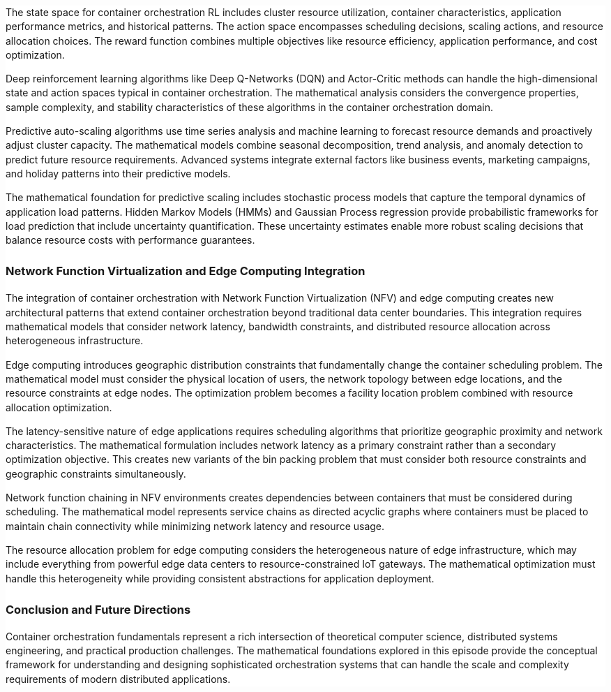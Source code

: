 The state space for container orchestration RL includes cluster resource utilization, container characteristics, application performance metrics, and historical patterns. The action space encompasses scheduling decisions, scaling actions, and resource allocation choices. The reward function combines multiple objectives like resource efficiency, application performance, and cost optimization.

Deep reinforcement learning algorithms like Deep Q-Networks (DQN) and Actor-Critic methods can handle the high-dimensional state and action spaces typical in container orchestration. The mathematical analysis considers the convergence properties, sample complexity, and stability characteristics of these algorithms in the container orchestration domain.

Predictive auto-scaling algorithms use time series analysis and machine learning to forecast resource demands and proactively adjust cluster capacity. The mathematical models combine seasonal decomposition, trend analysis, and anomaly detection to predict future resource requirements. Advanced systems integrate external factors like business events, marketing campaigns, and holiday patterns into their predictive models.

The mathematical foundation for predictive scaling includes stochastic process models that capture the temporal dynamics of application load patterns. Hidden Markov Models (HMMs) and Gaussian Process regression provide probabilistic frameworks for load prediction that include uncertainty quantification. These uncertainty estimates enable more robust scaling decisions that balance resource costs with performance guarantees.

### Network Function Virtualization and Edge Computing Integration

The integration of container orchestration with Network Function Virtualization (NFV) and edge computing creates new architectural patterns that extend container orchestration beyond traditional data center boundaries. This integration requires mathematical models that consider network latency, bandwidth constraints, and distributed resource allocation across heterogeneous infrastructure.

Edge computing introduces geographic distribution constraints that fundamentally change the container scheduling problem. The mathematical model must consider the physical location of users, the network topology between edge locations, and the resource constraints at edge nodes. The optimization problem becomes a facility location problem combined with resource allocation optimization.

The latency-sensitive nature of edge applications requires scheduling algorithms that prioritize geographic proximity and network characteristics. The mathematical formulation includes network latency as a primary constraint rather than a secondary optimization objective. This creates new variants of the bin packing problem that must consider both resource constraints and geographic constraints simultaneously.

Network function chaining in NFV environments creates dependencies between containers that must be considered during scheduling. The mathematical model represents service chains as directed acyclic graphs where containers must be placed to maintain chain connectivity while minimizing network latency and resource usage.

The resource allocation problem for edge computing considers the heterogeneous nature of edge infrastructure, which may include everything from powerful edge data centers to resource-constrained IoT gateways. The mathematical optimization must handle this heterogeneity while providing consistent abstractions for application deployment.

### Conclusion and Future Directions

Container orchestration fundamentals represent a rich intersection of theoretical computer science, distributed systems engineering, and practical production challenges. The mathematical foundations explored in this episode provide the conceptual framework for understanding and designing sophisticated orchestration systems that can handle the scale and complexity requirements of modern distributed applications.
